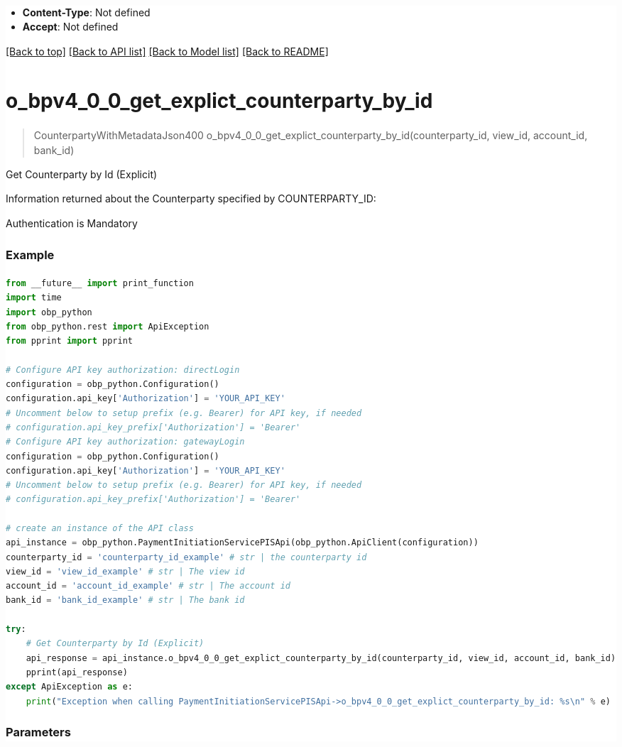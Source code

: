  - **Content-Type**: Not defined
 - **Accept**: Not defined

[[Back to top]](#) [[Back to API list]](../README.md#documentation-for-api-endpoints) [[Back to Model list]](../README.md#documentation-for-models) [[Back to README]](../README.md)

# **o_bpv4_0_0_get_explict_counterparty_by_id**
> CounterpartyWithMetadataJson400 o_bpv4_0_0_get_explict_counterparty_by_id(counterparty_id, view_id, account_id, bank_id)

Get Counterparty by Id (Explicit)

<p>Information returned about the Counterparty specified by COUNTERPARTY_ID:</p><p>Authentication is Mandatory</p>

### Example
```python
from __future__ import print_function
import time
import obp_python
from obp_python.rest import ApiException
from pprint import pprint

# Configure API key authorization: directLogin
configuration = obp_python.Configuration()
configuration.api_key['Authorization'] = 'YOUR_API_KEY'
# Uncomment below to setup prefix (e.g. Bearer) for API key, if needed
# configuration.api_key_prefix['Authorization'] = 'Bearer'
# Configure API key authorization: gatewayLogin
configuration = obp_python.Configuration()
configuration.api_key['Authorization'] = 'YOUR_API_KEY'
# Uncomment below to setup prefix (e.g. Bearer) for API key, if needed
# configuration.api_key_prefix['Authorization'] = 'Bearer'

# create an instance of the API class
api_instance = obp_python.PaymentInitiationServicePISApi(obp_python.ApiClient(configuration))
counterparty_id = 'counterparty_id_example' # str | the counterparty id
view_id = 'view_id_example' # str | The view id
account_id = 'account_id_example' # str | The account id
bank_id = 'bank_id_example' # str | The bank id

try:
    # Get Counterparty by Id (Explicit)
    api_response = api_instance.o_bpv4_0_0_get_explict_counterparty_by_id(counterparty_id, view_id, account_id, bank_id)
    pprint(api_response)
except ApiException as e:
    print("Exception when calling PaymentInitiationServicePISApi->o_bpv4_0_0_get_explict_counterparty_by_id: %s\n" % e)
```

### Parameters
